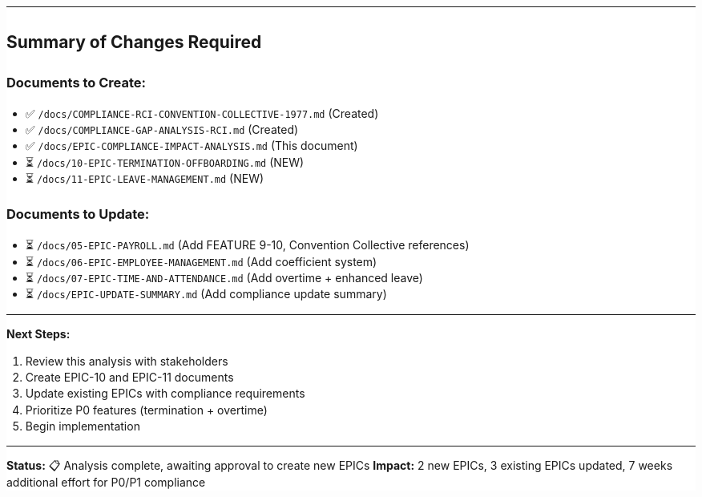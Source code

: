 ```sql
```

---

## Summary of Changes Required

### Documents to Create:
- ✅ `/docs/COMPLIANCE-RCI-CONVENTION-COLLECTIVE-1977.md` (Created)
- ✅ `/docs/COMPLIANCE-GAP-ANALYSIS-RCI.md` (Created)
- ✅ `/docs/EPIC-COMPLIANCE-IMPACT-ANALYSIS.md` (This document)
- ⏳ `/docs/10-EPIC-TERMINATION-OFFBOARDING.md` (NEW)
- ⏳ `/docs/11-EPIC-LEAVE-MANAGEMENT.md` (NEW)

### Documents to Update:
- ⏳ `/docs/05-EPIC-PAYROLL.md` (Add FEATURE 9-10, Convention Collective references)
- ⏳ `/docs/06-EPIC-EMPLOYEE-MANAGEMENT.md` (Add coefficient system)
- ⏳ `/docs/07-EPIC-TIME-AND-ATTENDANCE.md` (Add overtime + enhanced leave)
- ⏳ `/docs/EPIC-UPDATE-SUMMARY.md` (Add compliance update summary)

---

**Next Steps:**
1. Review this analysis with stakeholders
2. Create EPIC-10 and EPIC-11 documents
3. Update existing EPICs with compliance requirements
4. Prioritize P0 features (termination + overtime)
5. Begin implementation

---

**Status:** 📋 Analysis complete, awaiting approval to create new EPICs
**Impact:** 2 new EPICs, 3 existing EPICs updated, 7 weeks additional effort for P0/P1 compliance
